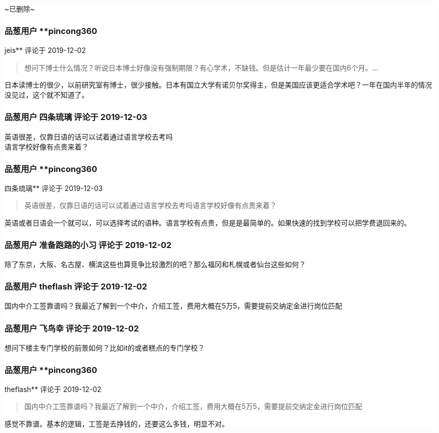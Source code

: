 ~已删除~
        


            
### 品葱用户 **pincong360 
jeis** 评论于 2019-12-02
        
> 想问下博士什么情况？听说日本博士好像没有强制期限？有心学术，不缺钱。但是估计一年最少要在国内6个月。...

  
日本读博士的很少，以前研究室有博士，很少接触。日本有国立大学有诺贝尔奖得主，但是美国应该更适合学术吧？一年在国内半年的情况没见过，这个就不知道了。
        


            
### 品葱用户 **四条琉璃** 评论于 2019-12-03
        
英语很差，仅靠日语的话可以试着通过语言学校去考吗  
语言学校好像有点贵来着？
        


            
### 品葱用户 **pincong360 
四条琉璃** 评论于 2019-12-03
        
> 英语很差，仅靠日语的话可以试着通过语言学校去考吗语言学校好像有点贵来着？

  
英语或者日语会一个就可以，可以选择考试的语种。语言学校有点贵，但是是最简单的。如果快速的找到学校可以把学费退回来的。
        


            
### 品葱用户 **准备跑路的小习** 评论于 2019-12-02
        
除了东京，大阪、名古屋、横滨这些也算竞争比较激烈的吧？那么福冈和札幌或者仙台这些如何？
        


            
### 品葱用户 **theflash** 评论于 2019-12-02
        
国内中介工签靠谱吗？我最近了解到一个中介，介绍工签，费用大概在5万5，需要提前交纳定金进行岗位匹配
        


            
### 品葱用户 **飞鸟幸** 评论于 2019-12-02
        
想问下楼主专门学校的前景如何？比如it的或者糕点的专门学校？
        


            
### 品葱用户 **pincong360 
theflash** 评论于 2019-12-02
        
> 国内中介工签靠谱吗？我最近了解到一个中介，介绍工签，费用大概在5万5，需要提前交纳定金进行岗位匹配

  
感觉不靠谱。基本的逻辑，工签是去挣钱的，还要这么多钱，明显不对。
        

